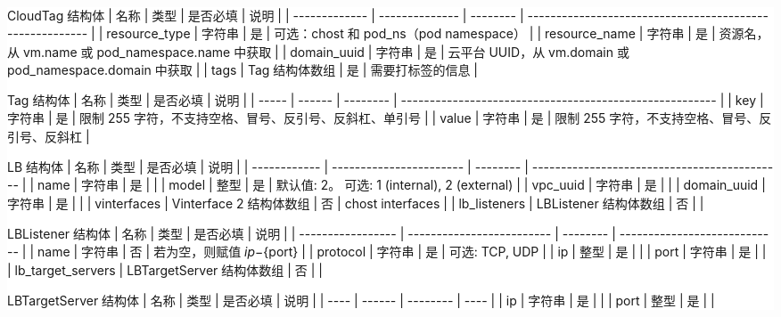 
CloudTag 结构体
| 名称          | 类型           | 是否必填 | 说明                                                     |
| ------------- | -------------- | -------- | -------------------------------------------------------- |
| resource_type | 字符串         | 是       | 可选：chost 和 pod_ns（pod namespace）                   |
| resource_name | 字符串         | 是       | 资源名，从 vm.name 或 pod_namespace.name 中获取          |
| domain_uuid   | 字符串         | 是       | 云平台 UUID，从 vm.domain 或 pod_namespace.domain 中获取 |
| tags          | Tag 结构体数组 | 是       | 需要打标签的信息                                         |

Tag 结构体
| 名称  | 类型   | 是否必填 | 说明                                                    |
| ----- | ------ | -------- | ------------------------------------------------------- |
| key   | 字符串 | 是       | 限制 255 字符，不支持空格、冒号、反引号、反斜杠、单引号 |
| value | 字符串 | 是       | 限制 255 字符，不支持空格、冒号、反引号、反斜杠         |

LB 结构体
| 名称         | 类型                    | 是否必填 | 说明                                         |
| ------------ | ----------------------- | -------- | -------------------------------------------- |
| name         | 字符串                  | 是       |                                              |
| model        | 整型                    | 是       | 默认值: 2。 可选: 1 (internal), 2 (external) |
| vpc_uuid     | 字符串                  | 是       |                                              |
| domain_uuid  | 字符串                  | 是       |                                              |
| vinterfaces  | Vinterface 2 结构体数组 | 否       | chost interfaces                             |
| lb_listeners | LBListener 结构体数组   | 否       |                                              |

 LBListener 结构体
| 名称              | 类型                      | 是否必填 | 说明                         |
| ----------------- | ------------------------- | -------- | ---------------------------- |
| name              | 字符串                    | 否       | 若为空，则赋值 ${ip}-${port} |
| protocol          | 字符串                    | 是       | 可选: TCP,  UDP              |
| ip                | 整型                      | 是       |                              |
| port              | 字符串                    | 是       |                              |
| lb_target_servers | LBTargetServer 结构体数组 | 否       |                              |


LBTargetServer 结构体
| 名称 | 类型   | 是否必填 | 说明 |
| ---- | ------ | -------- | ---- |
| ip   | 字符串 | 是       |      |
| port | 整型   | 是       |      |
